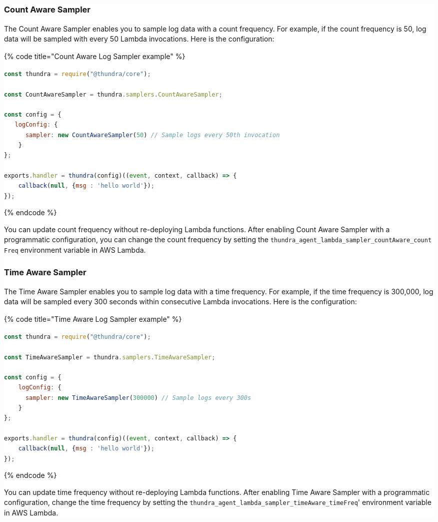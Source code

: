 ### Count Aware Sampler

The Count Aware Sampler enables you to sample log data with a count frequency. For example, if the count frequency is 50, log data will be sampled with every 50 Lambda invocations. Here is the configuration:

{% code title="Count Aware Log Sampler example" %}
```javascript
const thundra = require("@thundra/core");

const CountAwareSampler = thundra.samplers.CountAwareSampler;

const config = {
   logConfig: {
      sampler: new CountAwareSampler(50) // Sample logs every 50th invocation
    }
};

exports.handler = thundra(config)((event, context, callback) => {
    callback(null, {msg : 'hello world'});    
});
```
{% endcode %}

You can update count frequency without re-deploying Lambda functions. After enabling Count Aware Sampler with a programmatic configuration, you can change the count frequency by setting the `thundra_agent_lambda_sampler_countAware_countFreq` environment variable in AWS Lambda.

### Time Aware Sampler

The Time Aware Sampler enables you to sample log data with a time frequency. For example, if the time frequency is 300,000, log data will be sampled every 300 seconds within consecutive Lambda invocations. Here is the configuration:

{% code title="Time Aware Log Sampler example" %}
```javascript
const thundra = require("@thundra/core");

const TimeAwareSampler = thundra.samplers.TimeAwareSampler;

const config = {
    logConfig: {
      sampler: new TimeAwareSampler(300000) // Sample logs every 300s
    }
};

exports.handler = thundra(config)((event, context, callback) => {
    callback(null, {msg : 'hello world'});    
});
```
{% endcode %}

You can update time frequency without re-deploying Lambda functions. After enabling Time Aware Sampler with a programmatic configuration, change the time frequency by setting the `thundra_agent_lambda_sampler_timeAware_timeFreq`' environment variable in AWS Lambda.
